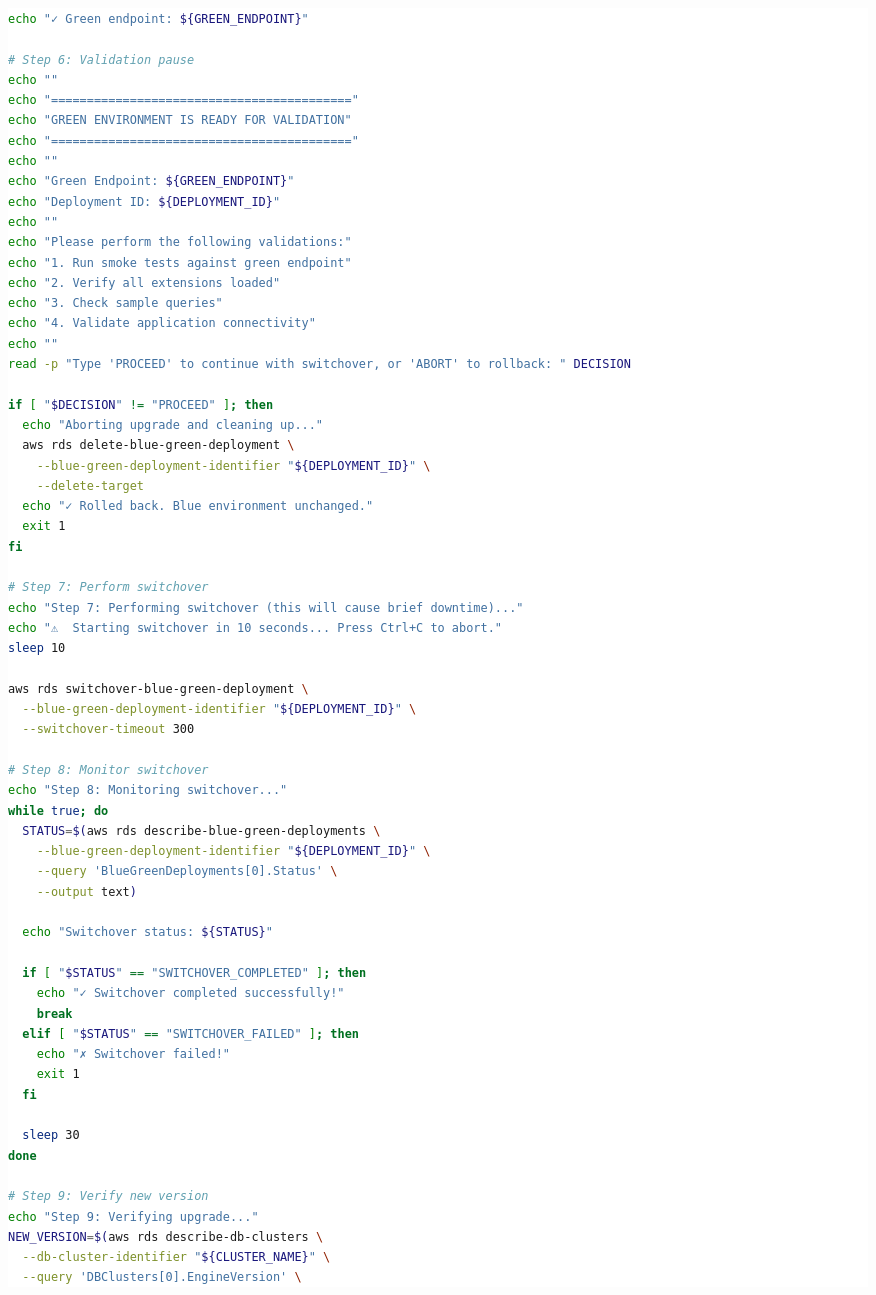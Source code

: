 ```bash
echo "✓ Green endpoint: ${GREEN_ENDPOINT}"

# Step 6: Validation pause
echo ""
echo "=========================================="
echo "GREEN ENVIRONMENT IS READY FOR VALIDATION"
echo "=========================================="
echo ""
echo "Green Endpoint: ${GREEN_ENDPOINT}"
echo "Deployment ID: ${DEPLOYMENT_ID}"
echo ""
echo "Please perform the following validations:"
echo "1. Run smoke tests against green endpoint"
echo "2. Verify all extensions loaded"
echo "3. Check sample queries"
echo "4. Validate application connectivity"
echo ""
read -p "Type 'PROCEED' to continue with switchover, or 'ABORT' to rollback: " DECISION

if [ "$DECISION" != "PROCEED" ]; then
  echo "Aborting upgrade and cleaning up..."
  aws rds delete-blue-green-deployment \
    --blue-green-deployment-identifier "${DEPLOYMENT_ID}" \
    --delete-target
  echo "✓ Rolled back. Blue environment unchanged."
  exit 1
fi

# Step 7: Perform switchover
echo "Step 7: Performing switchover (this will cause brief downtime)..."
echo "⚠️  Starting switchover in 10 seconds... Press Ctrl+C to abort."
sleep 10

aws rds switchover-blue-green-deployment \
  --blue-green-deployment-identifier "${DEPLOYMENT_ID}" \
  --switchover-timeout 300

# Step 8: Monitor switchover
echo "Step 8: Monitoring switchover..."
while true; do
  STATUS=$(aws rds describe-blue-green-deployments \
    --blue-green-deployment-identifier "${DEPLOYMENT_ID}" \
    --query 'BlueGreenDeployments[0].Status' \
    --output text)
  
  echo "Switchover status: ${STATUS}"
  
  if [ "$STATUS" == "SWITCHOVER_COMPLETED" ]; then
    echo "✓ Switchover completed successfully!"
    break
  elif [ "$STATUS" == "SWITCHOVER_FAILED" ]; then
    echo "✗ Switchover failed!"
    exit 1
  fi
  
  sleep 30
done

# Step 9: Verify new version
echo "Step 9: Verifying upgrade..."
NEW_VERSION=$(aws rds describe-db-clusters \
  --db-cluster-identifier "${CLUSTER_NAME}" \
  --query 'DBClusters[0].EngineVersion' \
```